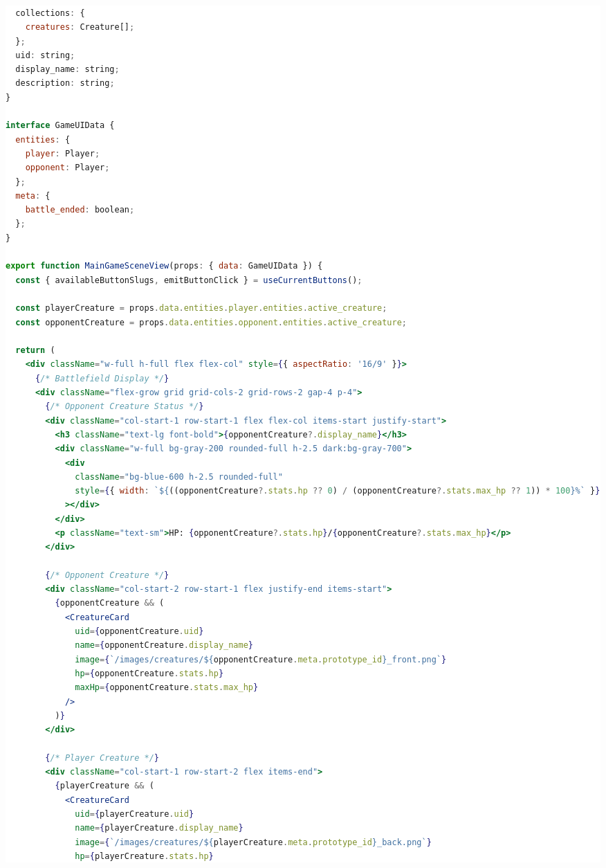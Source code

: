 ```jsx main_game/templates/MainGameScene.tsx
  collections: {
    creatures: Creature[];
  };
  uid: string;
  display_name: string;
  description: string;
}

interface GameUIData {
  entities: {
    player: Player;
    opponent: Player;
  };
  meta: {
    battle_ended: boolean;
  };
}

export function MainGameSceneView(props: { data: GameUIData }) {
  const { availableButtonSlugs, emitButtonClick } = useCurrentButtons();

  const playerCreature = props.data.entities.player.entities.active_creature;
  const opponentCreature = props.data.entities.opponent.entities.active_creature;

  return (
    <div className="w-full h-full flex flex-col" style={{ aspectRatio: '16/9' }}>
      {/* Battlefield Display */}
      <div className="flex-grow grid grid-cols-2 grid-rows-2 gap-4 p-4">
        {/* Opponent Creature Status */}
        <div className="col-start-1 row-start-1 flex flex-col items-start justify-start">
          <h3 className="text-lg font-bold">{opponentCreature?.display_name}</h3>
          <div className="w-full bg-gray-200 rounded-full h-2.5 dark:bg-gray-700">
            <div 
              className="bg-blue-600 h-2.5 rounded-full" 
              style={{ width: `${((opponentCreature?.stats.hp ?? 0) / (opponentCreature?.stats.max_hp ?? 1)) * 100}%` }}
            ></div>
          </div>
          <p className="text-sm">HP: {opponentCreature?.stats.hp}/{opponentCreature?.stats.max_hp}</p>
        </div>

        {/* Opponent Creature */}
        <div className="col-start-2 row-start-1 flex justify-end items-start">
          {opponentCreature && (
            <CreatureCard
              uid={opponentCreature.uid}
              name={opponentCreature.display_name}
              image={`/images/creatures/${opponentCreature.meta.prototype_id}_front.png`}
              hp={opponentCreature.stats.hp}
              maxHp={opponentCreature.stats.max_hp}
            />
          )}
        </div>

        {/* Player Creature */}
        <div className="col-start-1 row-start-2 flex items-end">
          {playerCreature && (
            <CreatureCard
              uid={playerCreature.uid}
              name={playerCreature.display_name}
              image={`/images/creatures/${playerCreature.meta.prototype_id}_back.png`}
              hp={playerCreature.stats.hp}
```